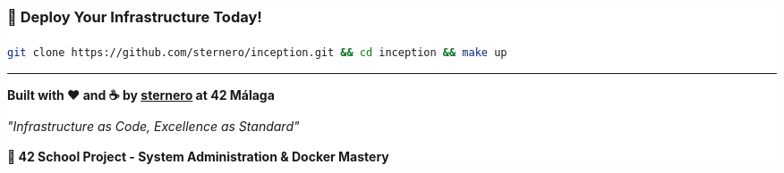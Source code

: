 ### 🚀 **Deploy Your Infrastructure Today!**

```bash
git clone https://github.com/sternero/inception.git && cd inception && make up
```

---

**Built with ❤️ and ☕ by [sternero](https://github.com/STC71) at 42 Málaga**

*"Infrastructure as Code, Excellence as Standard"*

**🎯 42 School Project - System Administration & Docker Mastery**

</div>
